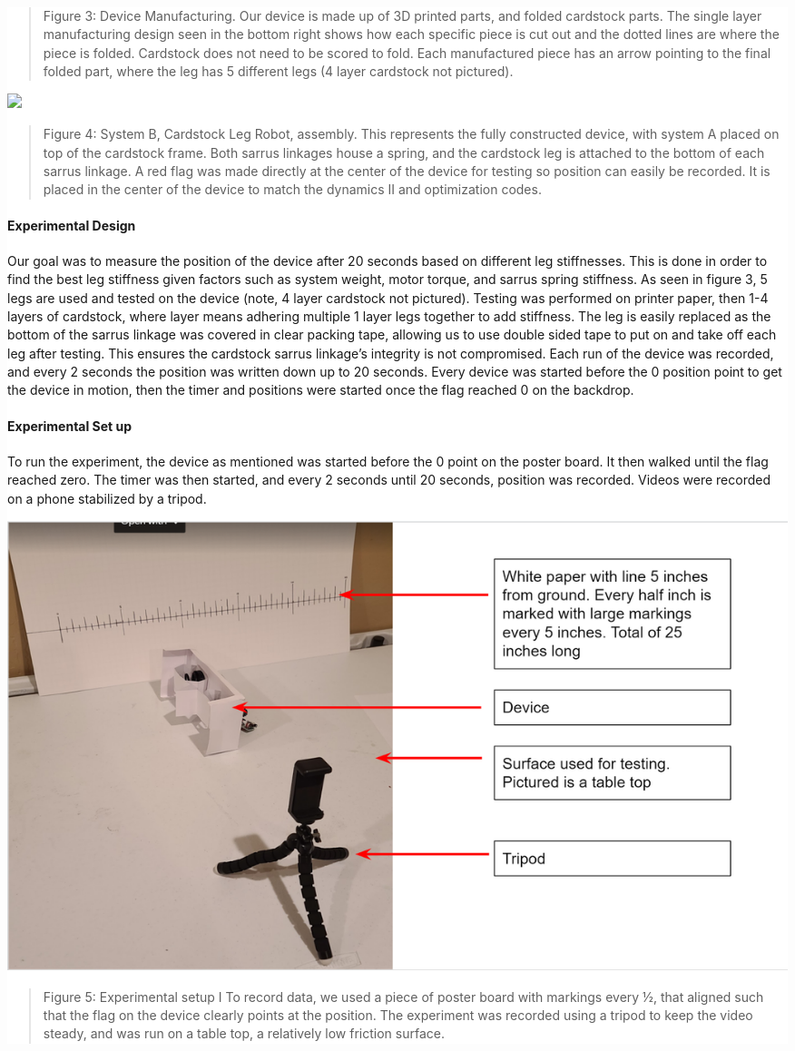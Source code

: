 >Figure 3: Device Manufacturing. 
Our device is made up of 3D printed parts, and folded cardstock parts. The single layer manufacturing design seen in the bottom right shows how each specific piece is cut out and the dotted lines are where the piece is folded. Cardstock does not need to be scored to fold. Each manufactured piece has an arrow pointing to the final folded part, where the leg has 5 different legs (4 layer cardstock not pictured). 


![](fig.png)
>Figure 4: System B, Cardstock Leg Robot, assembly. 
This represents the fully constructed device, with system A placed on top of the cardstock frame. Both sarrus linkages house a spring, and the cardstock leg is attached to the bottom of each sarrus linkage. A red flag was made directly at the center of the device for testing so position can easily be recorded. It is placed in the center of the device to match the dynamics II and optimization codes. 

#### Experimental Design
Our goal was to measure the position of the device after 20 seconds based on different leg stiffnesses. This is done in order to find the best leg stiffness given factors such as system weight, motor torque, and sarrus spring stiffness. As seen in figure 3, 5 legs are used and tested on the device (note, 4 layer cardstock not pictured). Testing was performed on printer paper, then 1-4 layers of cardstock, where layer means adhering multiple 1 layer legs together to add stiffness. The leg is easily replaced as the bottom of the sarrus linkage was covered in clear packing tape, allowing us to use double sided tape to put on and take off each leg after testing. This ensures the cardstock sarrus linkage’s integrity is not compromised. Each run of the device was recorded, and every 2 seconds the position was written down up to 20 seconds. Every device was started before the 0 position point to get the device in motion, then the timer and positions were started once the flag reached 0 on  the backdrop.

#### Experimental Set up
To run the experiment, the device as mentioned was started before the 0 point on the poster board. It then walked until the flag reached zero. The timer was then started, and every 2 seconds until 20 seconds, position was recorded. Videos were recorded on a phone stabilized by a tripod. 

![](fig5.png)
>Figure 5: Experimental setup I
To record data, we used a piece of poster board with markings every ½, that aligned such that the flag on the device clearly points at the position. The experiment was recorded using a tripod to keep the video steady, and was run on a table top, a relatively low friction surface. 
